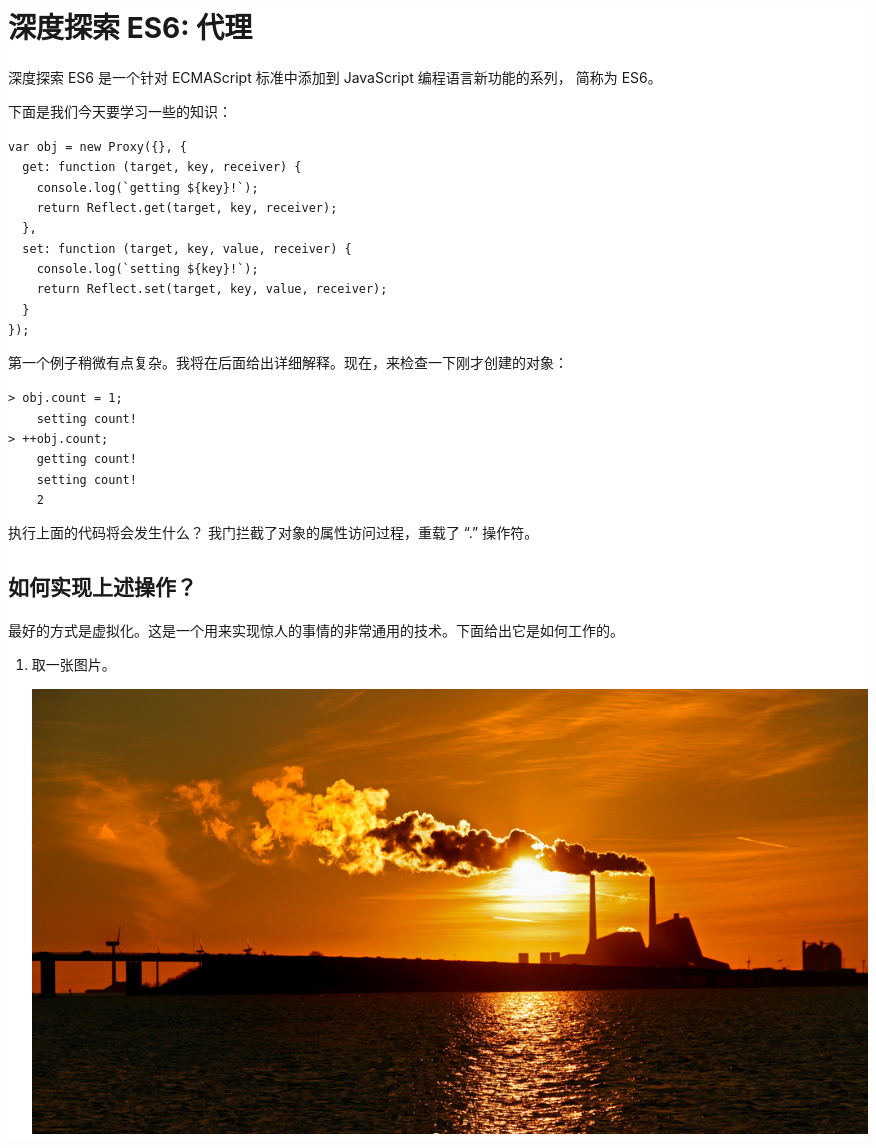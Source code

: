 # 深度探索 ES6: 代理

深度探索 ES6 是一个针对 ECMAScript 标准中添加到 JavaScript 编程语言新功能的系列， 简称为 ES6。

下面是我们今天要学习一些的知识：

```
var obj = new Proxy({}, {
  get: function (target, key, receiver) {
    console.log(`getting ${key}!`);
    return Reflect.get(target, key, receiver);
  },
  set: function (target, key, value, receiver) {
    console.log(`setting ${key}!`);
    return Reflect.set(target, key, value, receiver);
  }
});
```

第一个例子稍微有点复杂。我将在后面给出详细解释。现在，来检查一下刚才创建的对象：

```
> obj.count = 1;
    setting count!
> ++obj.count;
    getting count!
    setting count!
    2
```

执行上面的代码将会发生什么？ 我门拦截了对象的属性访问过程，重载了 “.”  操作符。

## 如何实现上述操作？

最好的方式是虚拟化。这是一个用来实现惊人的事情的非常通用的技术。下面给出它是如何工作的。

1.  取一张图片。

    ![Alt text](image/power-plant.jpg)
